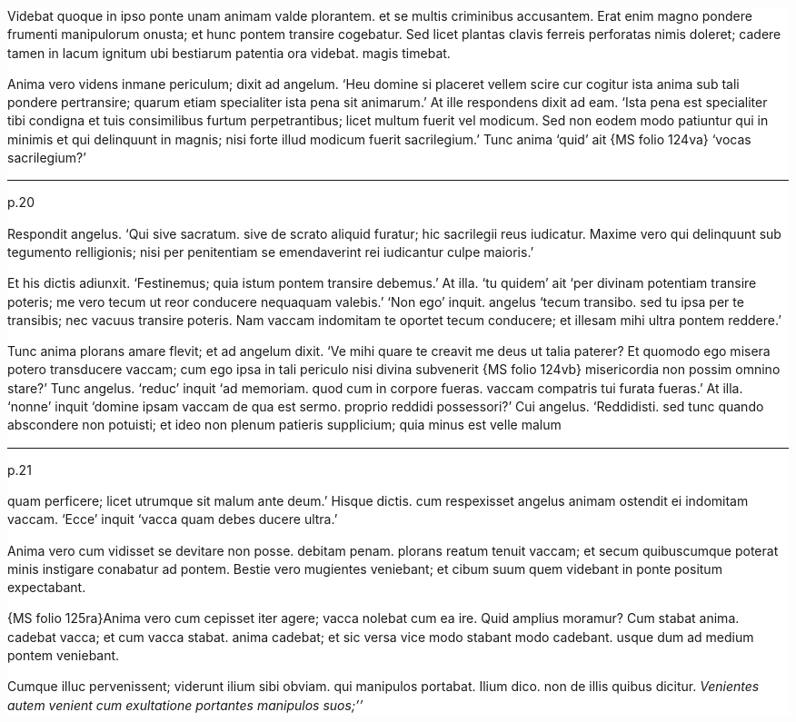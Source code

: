 
Videbat quoque in ipso ponte unam animam valde plorantem. et se multis criminibus accusantem. Erat enim magno pondere frumenti manipulorum onusta; et hunc pontem transire cogebatur. Sed licet plantas clavis ferreis perforatas nimis doleret; cadere tamen in lacum ignitum ubi bestiarum patentia ora videbat. magis timebat.


Anima vero videns inmane periculum; dixit ad angelum. ‘Heu domine si placeret vellem scire cur cogitur ista anima sub tali pondere pertransire; quarum etiam specialiter ista pena sit animarum.’ At ille respondens dixit ad eam. ‘Ista pena est specialiter tibi condigna et tuis consimilibus furtum perpetrantibus; licet multum fuerit vel modicum. Sed non eodem modo patiuntur qui in minimis et qui delinquunt in magnis; nisi forte illud modicum fuerit sacrilegium.’ Tunc anima ‘quid’ ait {MS folio 124va} ‘vocas sacrilegium?’ 



---

p.20



Respondit angelus. ‘Qui sive sacratum. sive de scrato aliquid furatur; hic sacrilegii reus iudicatur. Maxime vero qui delinquunt sub tegumento relligionis; nisi per penitentiam se emendaverint rei iudicantur culpe maioris.’


Et his dictis adiunxit. ‘Festinemus; quia istum pontem transire debemus.’ At illa. ‘tu quidem’ ait ‘per divinam potentiam transire poteris; me vero tecum ut reor conducere nequaquam valebis.’ ‘Non ego’ inquit. angelus ‘tecum transibo. sed tu ipsa per te transibis; nec vacuus transire poteris. Nam vaccam indomitam te oportet tecum conducere; et illesam mihi ultra pontem reddere.’


Tunc anima plorans amare flevit; et ad angelum dixit. ‘Ve mihi quare te creavit me deus ut talia paterer? Et quomodo ego misera potero transducere vaccam; cum ego ipsa in tali periculo nisi divina subvenerit {MS folio 124vb} misericordia non possim omnino stare?’ Tunc angelus. ‘reduc’ inquit ‘ad memoriam. quod cum in corpore fueras. vaccam compatris tui furata fueras.’ At illa. ‘nonne’ inquit ‘domine ipsam vaccam de qua est sermo. proprio reddidi possessori?’ Cui angelus. ‘Reddidisti. sed tunc quando abscondere non potuisti; et ideo non plenum patieris supplicium; quia minus est velle malum 



---

p.21



quam perficere; licet utrumque sit malum ante deum.’ Hisque dictis. cum respexisset angelus animam ostendit ei indomitam vaccam. ‘Ecce’ inquit ‘vacca quam debes ducere ultra.’


Anima vero cum vidisset se devitare non posse. debitam penam. plorans reatum tenuit vaccam; et secum quibuscumque poterat minis instigare conabatur ad pontem. Bestie vero mugientes veniebant; et cibum suum quem videbant in ponte positum expectabant.


{MS folio 125ra}Anima vero cum cepisset iter agere; vacca nolebat cum ea ire. Quid amplius moramur? Cum stabat anima. cadebat vacca; et cum vacca stabat. anima cadebat; et sic versa vice modo stabant modo cadebant. usque dum ad medium pontem veniebant.


Cumque illuc pervenissent; viderunt ilium sibi obviam. qui manipulos portabat. Ilium dico. non de illis quibus dicitur. *Venientes autem venient cum exultatione portantes manipulos suos;’’*
